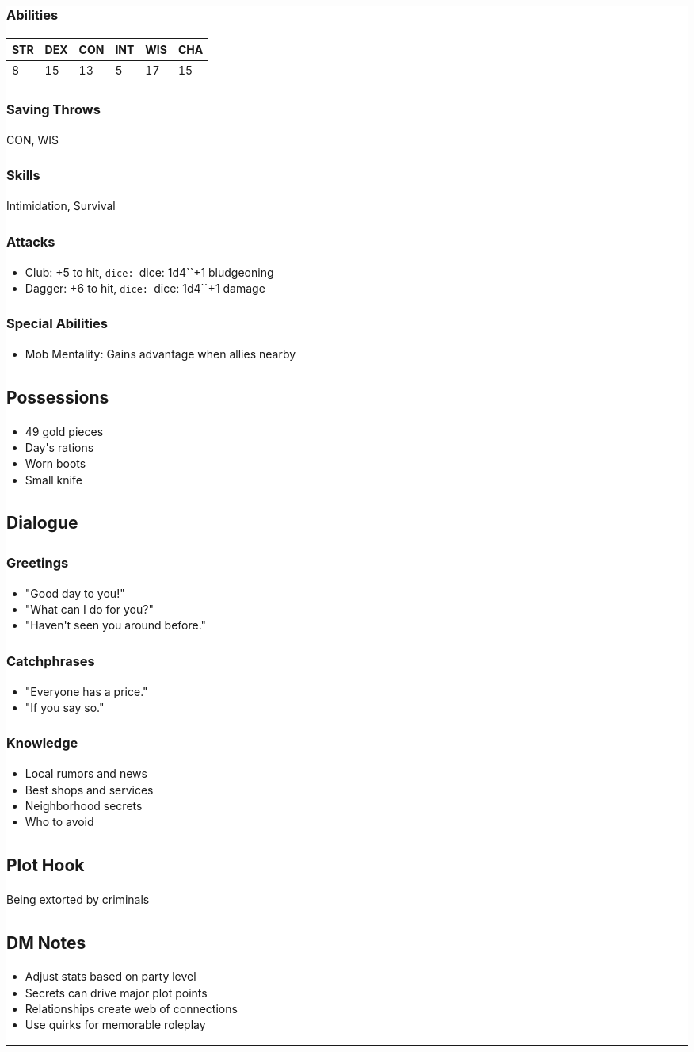 ### Abilities
| STR | DEX | CON | INT | WIS | CHA |
|-----|-----|-----|-----|-----|-----|
| 8 | 15 | 13 | 5 | 17 | 15 |

### Saving Throws
CON, WIS

### Skills
Intimidation, Survival

### Attacks
- Club: +5 to hit, `dice: `dice: 1d4``+1 bludgeoning
- Dagger: +6 to hit, `dice: `dice: 1d4``+1 damage

### Special Abilities
- Mob Mentality: Gains advantage when allies nearby

## Possessions
- 49 gold pieces
- Day's rations
- Worn boots
- Small knife

## Dialogue
### Greetings
- "Good day to you!"
- "What can I do for you?"
- "Haven't seen you around before."

### Catchphrases
- "Everyone has a price."
- "If you say so."

### Knowledge
- Local rumors and news
- Best shops and services
- Neighborhood secrets
- Who to avoid

## Plot Hook
Being extorted by criminals

## DM Notes
- Adjust stats based on party level
- Secrets can drive major plot points
- Relationships create web of connections
- Use quirks for memorable roleplay

---